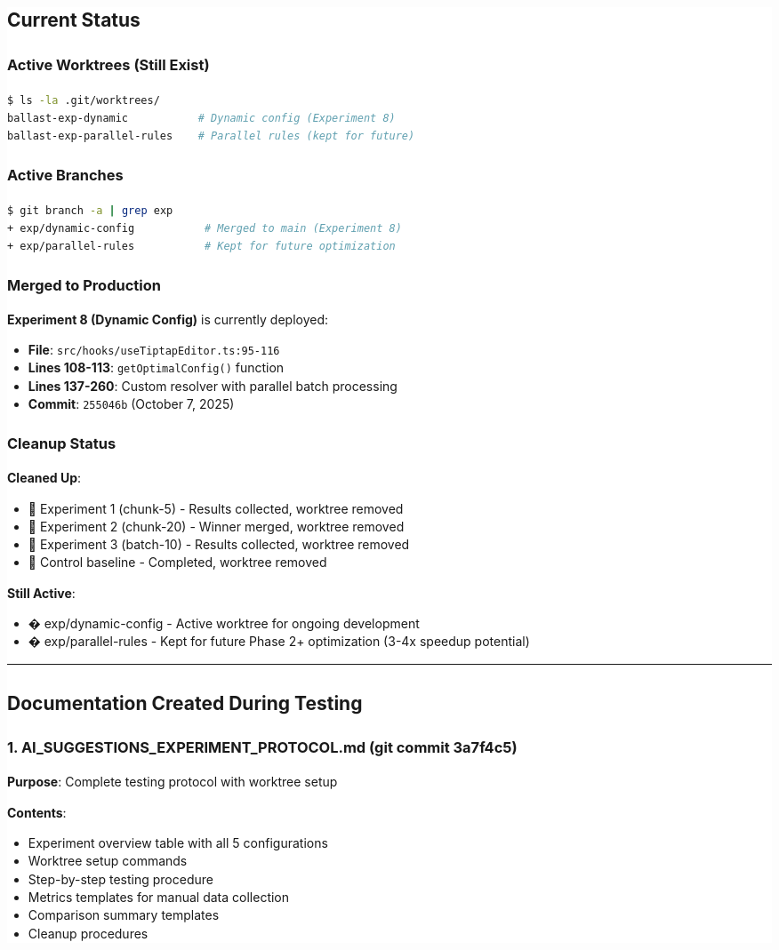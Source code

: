 
## Current Status

### Active Worktrees (Still Exist)

```bash
$ ls -la .git/worktrees/
ballast-exp-dynamic           # Dynamic config (Experiment 8)
ballast-exp-parallel-rules    # Parallel rules (kept for future)
```

### Active Branches

```bash
$ git branch -a | grep exp
+ exp/dynamic-config           # Merged to main (Experiment 8)
+ exp/parallel-rules           # Kept for future optimization
```

### Merged to Production

**Experiment 8 (Dynamic Config)** is currently deployed:
- **File**: `src/hooks/useTiptapEditor.ts:95-116`
- **Lines 108-113**: `getOptimalConfig()` function
- **Lines 137-260**: Custom resolver with parallel batch processing
- **Commit**: `255046b` (October 7, 2025)

### Cleanup Status

**Cleaned Up**:
-  Experiment 1 (chunk-5) - Results collected, worktree removed
-  Experiment 2 (chunk-20) - Winner merged, worktree removed
-  Experiment 3 (batch-10) - Results collected, worktree removed
-  Control baseline - Completed, worktree removed

**Still Active**:
- � exp/dynamic-config - Active worktree for ongoing development
- � exp/parallel-rules - Kept for future Phase 2+ optimization (3-4x speedup potential)

---

## Documentation Created During Testing

### 1. AI_SUGGESTIONS_EXPERIMENT_PROTOCOL.md (git commit 3a7f4c5)

**Purpose**: Complete testing protocol with worktree setup

**Contents**:
- Experiment overview table with all 5 configurations
- Worktree setup commands
- Step-by-step testing procedure
- Metrics templates for manual data collection
- Comparison summary templates
- Cleanup procedures
